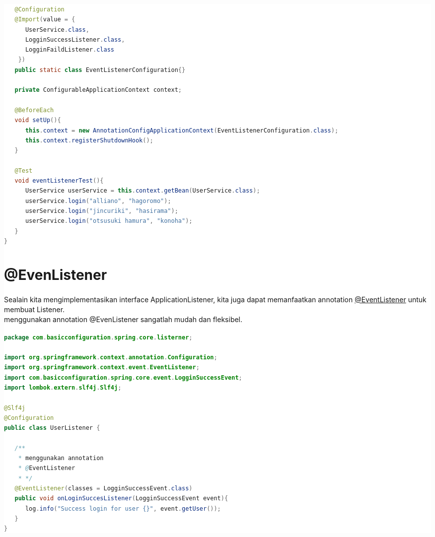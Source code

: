 ``` java
   @Configuration
   @Import(value = {
      UserService.class, 
      LogginSuccessListener.class,
      LogginFaildListener.class
    })
   public static class EventListenerConfiguration{}

   private ConfigurableApplicationContext context;

   @BeforeEach
   void setUp(){
      this.context = new AnnotationConfigApplicationContext(EventListenerConfiguration.class);
      this.context.registerShutdownHook();
   }

   @Test
   void eventListenerTest(){
      UserService userService = this.context.getBean(UserService.class);
      userService.login("alliano", "hagoromo");
      userService.login("jincuriki", "hasirama");
      userService.login("otsusuki hamura", "konoha");
   }
}
```

# @EvenListener
Sealain kita mengimplementasikan interface ApplicationListener, kita juga dapat memanfaatkan annotation [@EventListener](https://docs.spring.io/spring-framework/docs/current/javadocs-api/org/springframework/context/event/EventListener.html) untuk membuat Listener.  
menggunakan annotation @EvenListener sangatlah mudah dan fleksibel.  

``` java
package com.basicconfiguration.spring.core.listerner;

import org.springframework.context.annotation.Configuration;
import org.springframework.context.event.EventListener;
import com.basicconfiguration.spring.core.event.LogginSuccessEvent;
import lombok.extern.slf4j.Slf4j;

@Slf4j
@Configuration
public class UserListener {

   /**
    * menggunakan annotation
    * @EventListener
    * */
   @EventListener(classes = LogginSuccessEvent.class)
   public void onLoginSuccesListener(LogginSuccessEvent event){
      log.info("Success login for user {}", event.getUser());
   }
}
```

